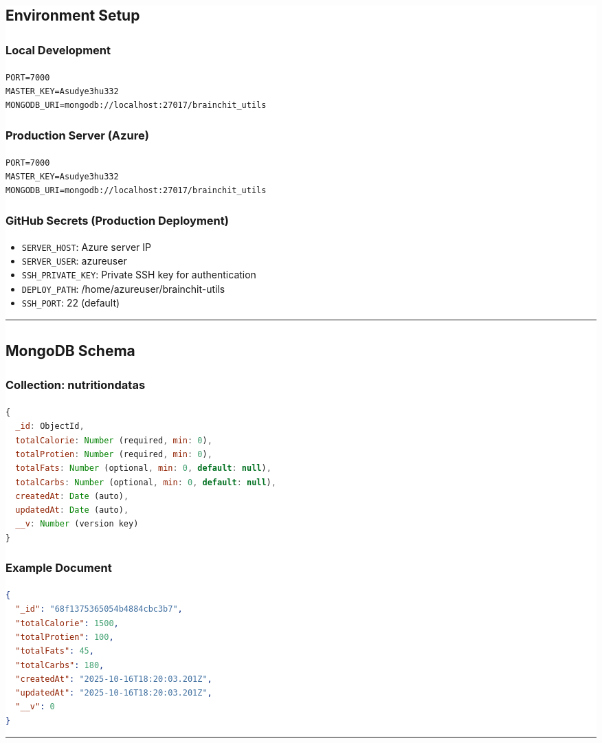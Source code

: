
## Environment Setup

### Local Development
```env
PORT=7000
MASTER_KEY=Asudye3hu332
MONGODB_URI=mongodb://localhost:27017/brainchit_utils
```

### Production Server (Azure)
```env
PORT=7000
MASTER_KEY=Asudye3hu332
MONGODB_URI=mongodb://localhost:27017/brainchit_utils
```

### GitHub Secrets (Production Deployment)
- `SERVER_HOST`: Azure server IP
- `SERVER_USER`: azureuser
- `SSH_PRIVATE_KEY`: Private SSH key for authentication
- `DEPLOY_PATH`: /home/azureuser/brainchit-utils
- `SSH_PORT`: 22 (default)

---

## MongoDB Schema

### Collection: nutritiondatas

```javascript
{
  _id: ObjectId,
  totalCalorie: Number (required, min: 0),
  totalProtien: Number (required, min: 0),
  totalFats: Number (optional, min: 0, default: null),
  totalCarbs: Number (optional, min: 0, default: null),
  createdAt: Date (auto),
  updatedAt: Date (auto),
  __v: Number (version key)
}
```

### Example Document
```json
{
  "_id": "68f1375365054b4884cbc3b7",
  "totalCalorie": 1500,
  "totalProtien": 100,
  "totalFats": 45,
  "totalCarbs": 180,
  "createdAt": "2025-10-16T18:20:03.201Z",
  "updatedAt": "2025-10-16T18:20:03.201Z",
  "__v": 0
}
```

---